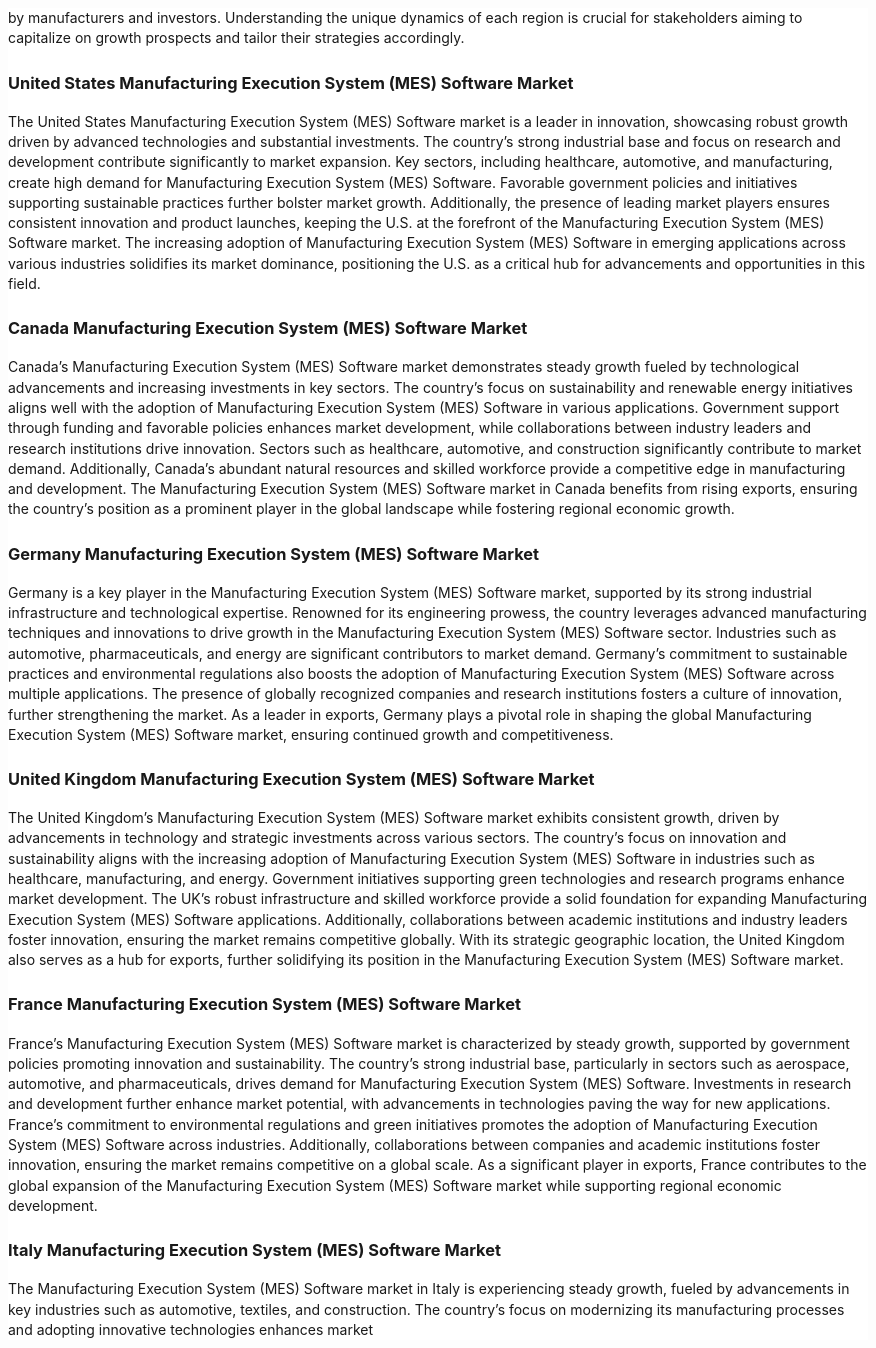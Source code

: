 by manufacturers and investors. Understanding the unique dynamics of each region is crucial for stakeholders aiming to capitalize on growth prospects and tailor their strategies accordingly.</p><h3>United States Manufacturing Execution System (MES) Software Market</h3><p>The United States Manufacturing Execution System (MES) Software market is a leader in innovation, showcasing robust growth driven by advanced technologies and substantial investments. The country&rsquo;s strong industrial base and focus on research and development contribute significantly to market expansion. Key sectors, including healthcare, automotive, and manufacturing, create high demand for Manufacturing Execution System (MES) Software. Favorable government policies and initiatives supporting sustainable practices further bolster market growth. Additionally, the presence of leading market players ensures consistent innovation and product launches, keeping the U.S. at the forefront of the Manufacturing Execution System (MES) Software market. The increasing adoption of Manufacturing Execution System (MES) Software in emerging applications across various industries solidifies its market dominance, positioning the U.S. as a critical hub for advancements and opportunities in this field.</p><h3>Canada Manufacturing Execution System (MES) Software Market</h3><p>Canada&rsquo;s Manufacturing Execution System (MES) Software market demonstrates steady growth fueled by technological advancements and increasing investments in key sectors. The country&rsquo;s focus on sustainability and renewable energy initiatives aligns well with the adoption of Manufacturing Execution System (MES) Software in various applications. Government support through funding and favorable policies enhances market development, while collaborations between industry leaders and research institutions drive innovation. Sectors such as healthcare, automotive, and construction significantly contribute to market demand. Additionally, Canada&rsquo;s abundant natural resources and skilled workforce provide a competitive edge in manufacturing and development. The Manufacturing Execution System (MES) Software market in Canada benefits from rising exports, ensuring the country&rsquo;s position as a prominent player in the global landscape while fostering regional economic growth.</p><h3>Germany Manufacturing Execution System (MES) Software Market</h3><p>Germany is a key player in the Manufacturing Execution System (MES) Software market, supported by its strong industrial infrastructure and technological expertise. Renowned for its engineering prowess, the country leverages advanced manufacturing techniques and innovations to drive growth in the Manufacturing Execution System (MES) Software sector. Industries such as automotive, pharmaceuticals, and energy are significant contributors to market demand. Germany&rsquo;s commitment to sustainable practices and environmental regulations also boosts the adoption of Manufacturing Execution System (MES) Software across multiple applications. The presence of globally recognized companies and research institutions fosters a culture of innovation, further strengthening the market. As a leader in exports, Germany plays a pivotal role in shaping the global Manufacturing Execution System (MES) Software market, ensuring continued growth and competitiveness.</p><h3>United Kingdom Manufacturing Execution System (MES) Software Market</h3><p>The United Kingdom&rsquo;s Manufacturing Execution System (MES) Software market exhibits consistent growth, driven by advancements in technology and strategic investments across various sectors. The country&rsquo;s focus on innovation and sustainability aligns with the increasing adoption of Manufacturing Execution System (MES) Software in industries such as healthcare, manufacturing, and energy. Government initiatives supporting green technologies and research programs enhance market development. The UK&rsquo;s robust infrastructure and skilled workforce provide a solid foundation for expanding Manufacturing Execution System (MES) Software applications. Additionally, collaborations between academic institutions and industry leaders foster innovation, ensuring the market remains competitive globally. With its strategic geographic location, the United Kingdom also serves as a hub for exports, further solidifying its position in the Manufacturing Execution System (MES) Software market.</p><h3>France Manufacturing Execution System (MES) Software Market</h3><p>France&rsquo;s Manufacturing Execution System (MES) Software market is characterized by steady growth, supported by government policies promoting innovation and sustainability. The country&rsquo;s strong industrial base, particularly in sectors such as aerospace, automotive, and pharmaceuticals, drives demand for Manufacturing Execution System (MES) Software. Investments in research and development further enhance market potential, with advancements in technologies paving the way for new applications. France&rsquo;s commitment to environmental regulations and green initiatives promotes the adoption of Manufacturing Execution System (MES) Software across industries. Additionally, collaborations between companies and academic institutions foster innovation, ensuring the market remains competitive on a global scale. As a significant player in exports, France contributes to the global expansion of the Manufacturing Execution System (MES) Software market while supporting regional economic development.</p><h3>Italy Manufacturing Execution System (MES) Software Market</h3><p>The Manufacturing Execution System (MES) Software market in Italy is experiencing steady growth, fueled by advancements in key industries such as automotive, textiles, and construction. The country&rsquo;s focus on modernizing its manufacturing processes and adopting innovative technologies enhances market